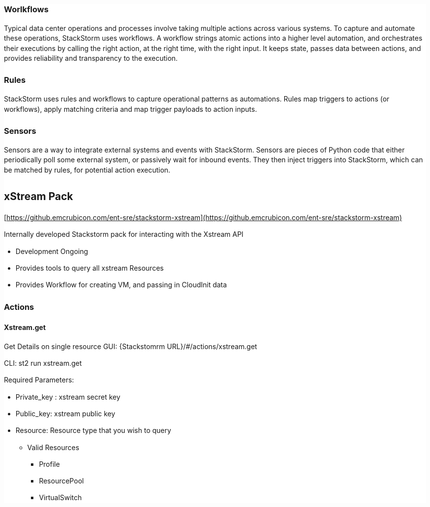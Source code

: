 ### Worlkflows

Typical data center operations and processes involve taking multiple actions across various systems. To capture and automate these operations, StackStorm uses workflows. A workflow strings atomic actions into a higher level automation, and orchestrates their executions by calling the right action, at the right time, with the right input. It keeps state, passes data between actions, and provides reliability and transparency to the execution.

### Rules

StackStorm uses rules and workflows to capture operational patterns as automations. Rules map triggers to actions (or workflows), apply matching criteria and map trigger payloads to action inputs.

### Sensors

Sensors are a way to integrate external systems and events with StackStorm. Sensors are pieces of Python code that either periodically poll some external system, or passively wait for inbound events. They then inject triggers into StackStorm, which can be matched by rules, for potential action execution.

## xStream Pack

[https://github.emcrubicon.com/ent-sre/stackstorm-xstream](https://github.emcrubicon.com/ent-sre/stackstorm-xstream)

Internally developed Stackstorm pack for interacting with the Xstream API

* Development Ongoing

* Provides tools to query all xstream Resources

* Provides Workflow for creating VM, and passing in CloudInit data

### Actions

#### Xstream.get 

Get Details on single resource
GUI: {Stackstomrm URL}/#/actions/xstream.get

CLI: st2 run xstream.get 

Required Parameters:

* Private_key : xstream secret key

* Public_key: xstream public key

* Resource: Resource type that you wish to query

    * Valid Resources

        * Profile

        * ResourcePool

        * VirtualSwitch
